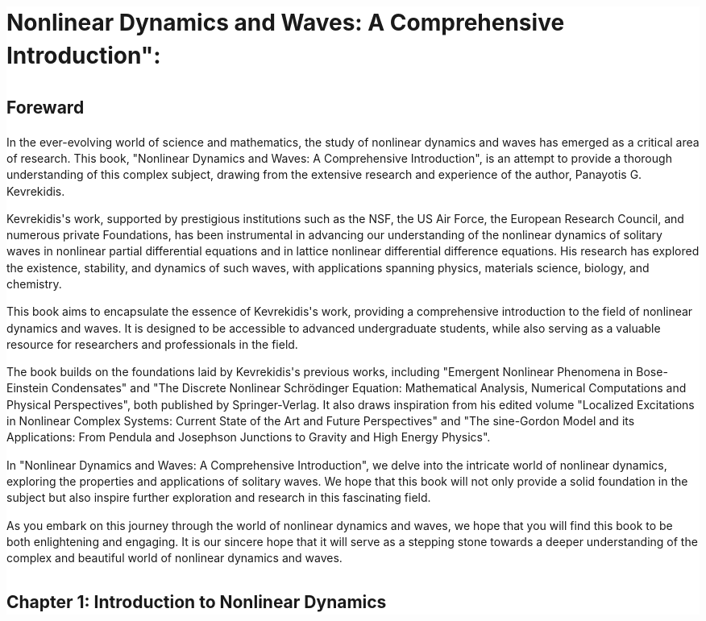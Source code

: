
# Nonlinear Dynamics and Waves: A Comprehensive Introduction":



## Foreward



In the ever-evolving world of science and mathematics, the study of nonlinear dynamics and waves has emerged as a critical area of research. This book, "Nonlinear Dynamics and Waves: A Comprehensive Introduction", is an attempt to provide a thorough understanding of this complex subject, drawing from the extensive research and experience of the author, Panayotis G. Kevrekidis.



Kevrekidis's work, supported by prestigious institutions such as the NSF, the US Air Force, the European Research Council, and numerous private Foundations, has been instrumental in advancing our understanding of the nonlinear dynamics of solitary waves in nonlinear partial differential equations and in lattice nonlinear differential difference equations. His research has explored the existence, stability, and dynamics of such waves, with applications spanning physics, materials science, biology, and chemistry.



This book aims to encapsulate the essence of Kevrekidis's work, providing a comprehensive introduction to the field of nonlinear dynamics and waves. It is designed to be accessible to advanced undergraduate students, while also serving as a valuable resource for researchers and professionals in the field.



The book builds on the foundations laid by Kevrekidis's previous works, including "Emergent Nonlinear Phenomena in Bose-Einstein Condensates" and "The Discrete Nonlinear Schrödinger Equation: Mathematical Analysis, Numerical Computations and Physical Perspectives", both published by Springer-Verlag. It also draws inspiration from his edited volume "Localized Excitations in Nonlinear Complex Systems: Current State of the Art and Future Perspectives" and "The sine-Gordon Model and its Applications: From Pendula and Josephson Junctions to Gravity and High Energy Physics".



In "Nonlinear Dynamics and Waves: A Comprehensive Introduction", we delve into the intricate world of nonlinear dynamics, exploring the properties and applications of solitary waves. We hope that this book will not only provide a solid foundation in the subject but also inspire further exploration and research in this fascinating field.



As you embark on this journey through the world of nonlinear dynamics and waves, we hope that you will find this book to be both enlightening and engaging. It is our sincere hope that it will serve as a stepping stone towards a deeper understanding of the complex and beautiful world of nonlinear dynamics and waves.



## Chapter 1: Introduction to Nonlinear Dynamics

